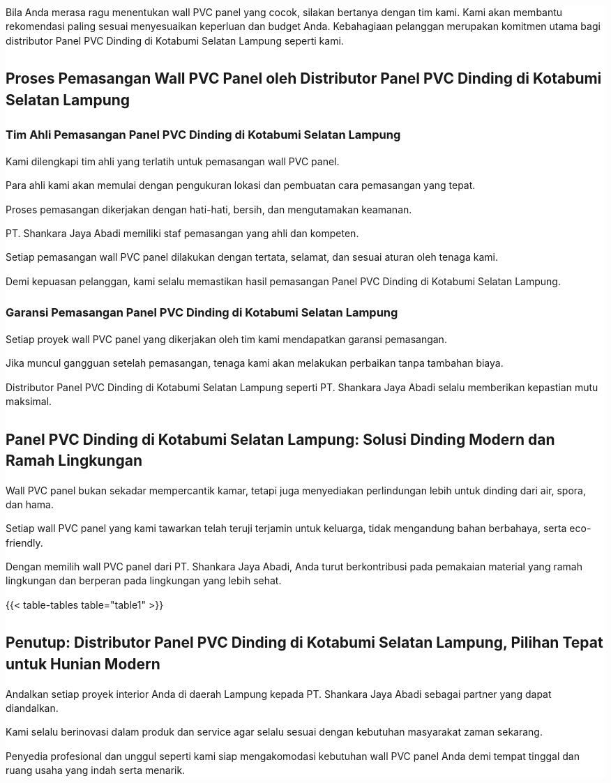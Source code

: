 Bila Anda merasa ragu menentukan wall PVC panel yang cocok, silakan bertanya dengan tim kami. Kami akan membantu rekomendasi paling sesuai menyesuaikan keperluan dan budget Anda. Kebahagiaan pelanggan merupakan komitmen utama bagi distributor Panel PVC Dinding di Kotabumi Selatan Lampung seperti kami.

## Proses Pemasangan Wall PVC Panel oleh Distributor Panel PVC Dinding di Kotabumi Selatan Lampung

### Tim Ahli Pemasangan Panel PVC Dinding di Kotabumi Selatan Lampung

Kami dilengkapi tim ahli yang terlatih untuk pemasangan wall PVC panel.

Para ahli kami akan memulai dengan pengukuran lokasi dan pembuatan cara pemasangan yang tepat.

Proses pemasangan dikerjakan dengan hati-hati, bersih, dan mengutamakan keamanan.

PT. Shankara Jaya Abadi memiliki staf pemasangan yang ahli dan kompeten.

Setiap pemasangan wall PVC panel dilakukan dengan tertata, selamat, dan sesuai aturan oleh tenaga kami.

Demi kepuasan pelanggan, kami selalu memastikan hasil pemasangan Panel PVC Dinding di Kotabumi Selatan Lampung.

### Garansi Pemasangan Panel PVC Dinding di Kotabumi Selatan Lampung

Setiap proyek wall PVC panel yang dikerjakan oleh tim kami mendapatkan garansi pemasangan.

Jika muncul gangguan setelah pemasangan, tenaga kami akan melakukan perbaikan tanpa tambahan biaya.

Distributor Panel PVC Dinding di Kotabumi Selatan Lampung seperti PT. Shankara Jaya Abadi selalu memberikan kepastian mutu maksimal.

## Panel PVC Dinding di Kotabumi Selatan Lampung: Solusi Dinding Modern dan Ramah Lingkungan

Wall PVC panel bukan sekadar mempercantik kamar, tetapi juga menyediakan perlindungan lebih untuk dinding dari air, spora, dan hama.

Setiap wall PVC panel yang kami tawarkan telah teruji terjamin untuk keluarga, tidak mengandung bahan berbahaya, serta eco-friendly.

Dengan memilih wall PVC panel dari PT. Shankara Jaya Abadi, Anda turut berkontribusi pada pemakaian material yang ramah lingkungan dan berperan pada lingkungan yang lebih sehat.

{{< table-tables table="table1" >}}

## Penutup: Distributor Panel PVC Dinding di Kotabumi Selatan Lampung, Pilihan Tepat untuk Hunian Modern

Andalkan setiap proyek interior Anda di daerah Lampung kepada PT. Shankara Jaya Abadi sebagai partner yang dapat diandalkan.

Kami selalu berinovasi dalam produk dan service agar selalu sesuai dengan kebutuhan masyarakat zaman sekarang.

Penyedia profesional dan unggul seperti kami siap mengakomodasi kebutuhan wall PVC panel Anda demi tempat tinggal dan ruang usaha yang indah serta menarik.
